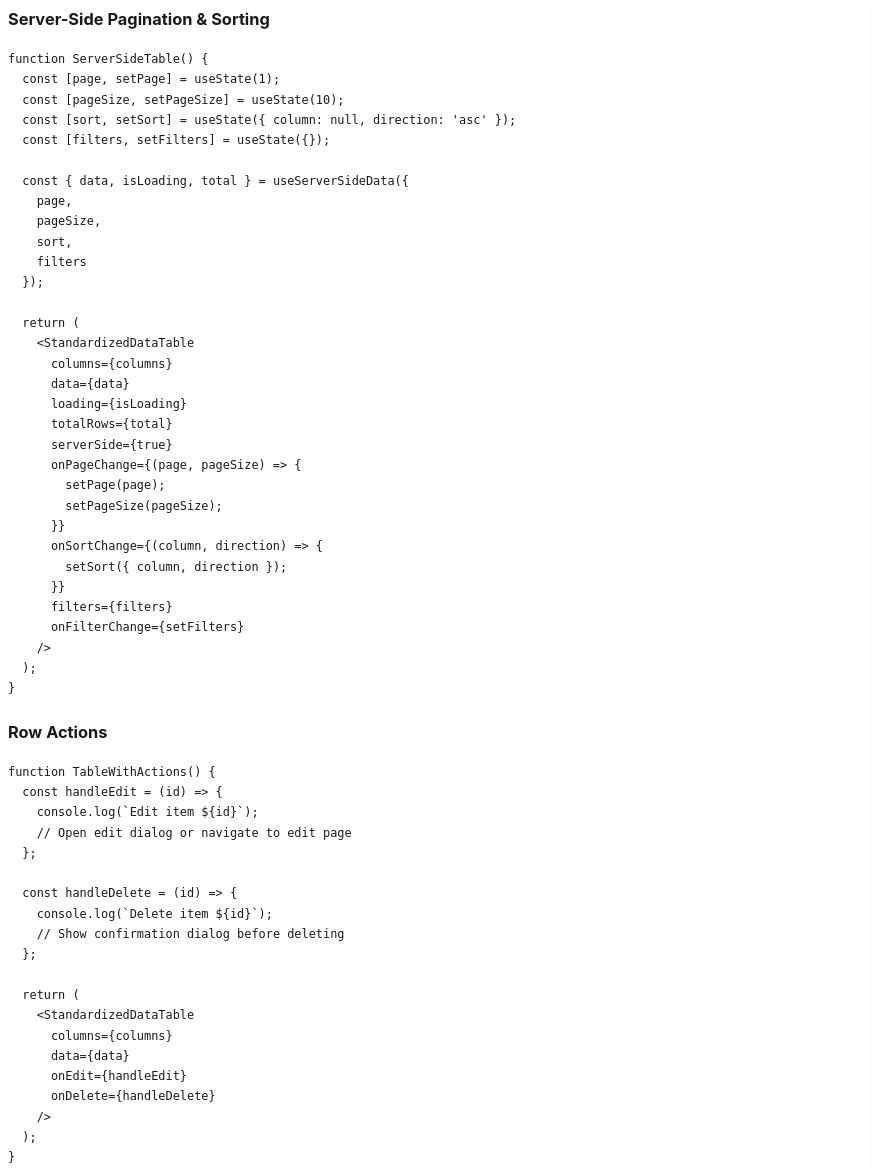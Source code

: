 ### Server-Side Pagination & Sorting

```tsx
function ServerSideTable() {
  const [page, setPage] = useState(1);
  const [pageSize, setPageSize] = useState(10);
  const [sort, setSort] = useState({ column: null, direction: 'asc' });
  const [filters, setFilters] = useState({});
  
  const { data, isLoading, total } = useServerSideData({
    page,
    pageSize,
    sort,
    filters
  });
  
  return (
    <StandardizedDataTable
      columns={columns}
      data={data}
      loading={isLoading}
      totalRows={total}
      serverSide={true}
      onPageChange={(page, pageSize) => {
        setPage(page);
        setPageSize(pageSize);
      }}
      onSortChange={(column, direction) => {
        setSort({ column, direction });
      }}
      filters={filters}
      onFilterChange={setFilters}
    />
  );
}
```

### Row Actions

```tsx
function TableWithActions() {
  const handleEdit = (id) => {
    console.log(`Edit item ${id}`);
    // Open edit dialog or navigate to edit page
  };
  
  const handleDelete = (id) => {
    console.log(`Delete item ${id}`);
    // Show confirmation dialog before deleting
  };
  
  return (
    <StandardizedDataTable
      columns={columns}
      data={data}
      onEdit={handleEdit}
      onDelete={handleDelete}
    />
  );
}
```
